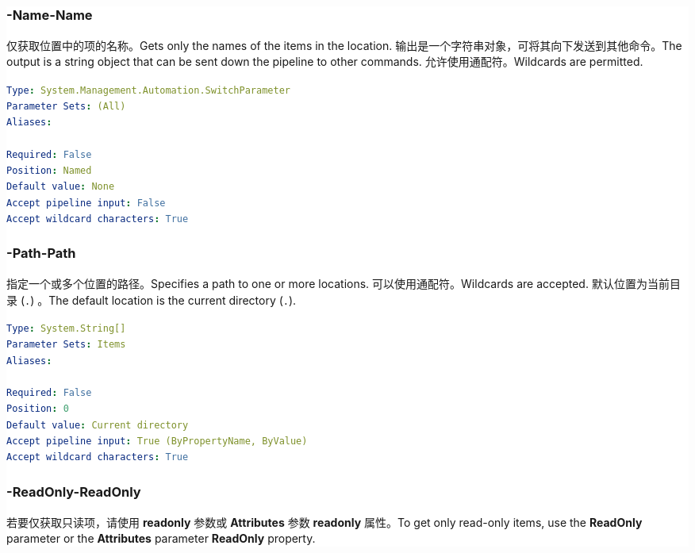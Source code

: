 ### <span data-ttu-id="48067-277">-Name</span><span class="sxs-lookup"><span data-stu-id="48067-277">-Name</span></span>

<span data-ttu-id="48067-278">仅获取位置中的项的名称。</span><span class="sxs-lookup"><span data-stu-id="48067-278">Gets only the names of the items in the location.</span></span> <span data-ttu-id="48067-279">输出是一个字符串对象，可将其向下发送到其他命令。</span><span class="sxs-lookup"><span data-stu-id="48067-279">The output is a string object that can be sent down the pipeline to other commands.</span></span> <span data-ttu-id="48067-280">允许使用通配符。</span><span class="sxs-lookup"><span data-stu-id="48067-280">Wildcards are permitted.</span></span>

```yaml
Type: System.Management.Automation.SwitchParameter
Parameter Sets: (All)
Aliases:

Required: False
Position: Named
Default value: None
Accept pipeline input: False
Accept wildcard characters: True
```

### <span data-ttu-id="48067-281">-Path</span><span class="sxs-lookup"><span data-stu-id="48067-281">-Path</span></span>

<span data-ttu-id="48067-282">指定一个或多个位置的路径。</span><span class="sxs-lookup"><span data-stu-id="48067-282">Specifies a path to one or more locations.</span></span> <span data-ttu-id="48067-283">可以使用通配符。</span><span class="sxs-lookup"><span data-stu-id="48067-283">Wildcards are accepted.</span></span> <span data-ttu-id="48067-284">默认位置为当前目录 (`.`) 。</span><span class="sxs-lookup"><span data-stu-id="48067-284">The default location is the current directory (`.`).</span></span>

```yaml
Type: System.String[]
Parameter Sets: Items
Aliases:

Required: False
Position: 0
Default value: Current directory
Accept pipeline input: True (ByPropertyName, ByValue)
Accept wildcard characters: True
```

### <span data-ttu-id="48067-285">-ReadOnly</span><span class="sxs-lookup"><span data-stu-id="48067-285">-ReadOnly</span></span>

<span data-ttu-id="48067-286">若要仅获取只读项，请使用 **readonly** 参数或 **Attributes** 参数 **readonly** 属性。</span><span class="sxs-lookup"><span data-stu-id="48067-286">To get only read-only items, use the **ReadOnly** parameter or the **Attributes** parameter **ReadOnly** property.</span></span>
